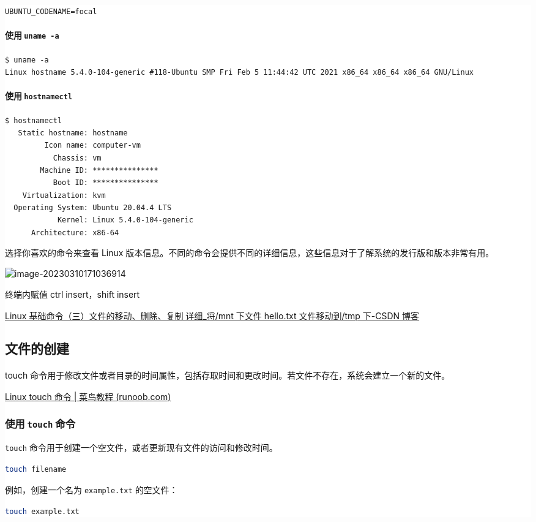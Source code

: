 ```
UBUNTU_CODENAME=focal
```

#### 使用 `uname -a`

```
$ uname -a
Linux hostname 5.4.0-104-generic #118-Ubuntu SMP Fri Feb 5 11:44:42 UTC 2021 x86_64 x86_64 x86_64 GNU/Linux
```

#### 使用 `hostnamectl`

```
$ hostnamectl
   Static hostname: hostname
         Icon name: computer-vm
           Chassis: vm
        Machine ID: ***************
           Boot ID: ***************
    Virtualization: kvm
  Operating System: Ubuntu 20.04.4 LTS
            Kernel: Linux 5.4.0-104-generic
      Architecture: x86-64
```

选择你喜欢的命令来查看 Linux 版本信息。不同的命令会提供不同的详细信息，这些信息对于了解系统的发行版和版本非常有用。



![image-20230310171036914](C:\Users\lenovo\AppData\Roaming\Typora\typora-user-images\image-20230310171036914.png)

终端内赋值 ctrl insert，shift insert

[Linux 基础命令（三）文件的移动、删除、复制 详细_将/mnt 下文件 hello.txt 文件移动到/tmp 下-CSDN 博客](https://blog.csdn.net/qq_52734656/article/details/119479780)



## 文件的创建

touch 命令用于修改文件或者目录的时间属性，包括存取时间和更改时间。若文件不存在，系统会建立一个新的文件。

[Linux touch 命令 | 菜鸟教程 (runoob.com)](https://www.runoob.com/linux/linux-comm-touch.html)



### 使用 `touch` 命令

`touch` 命令用于创建一个空文件，或者更新现有文件的访问和修改时间。

```sh
touch filename
```

例如，创建一个名为 `example.txt` 的空文件：

```sh
touch example.txt
```
